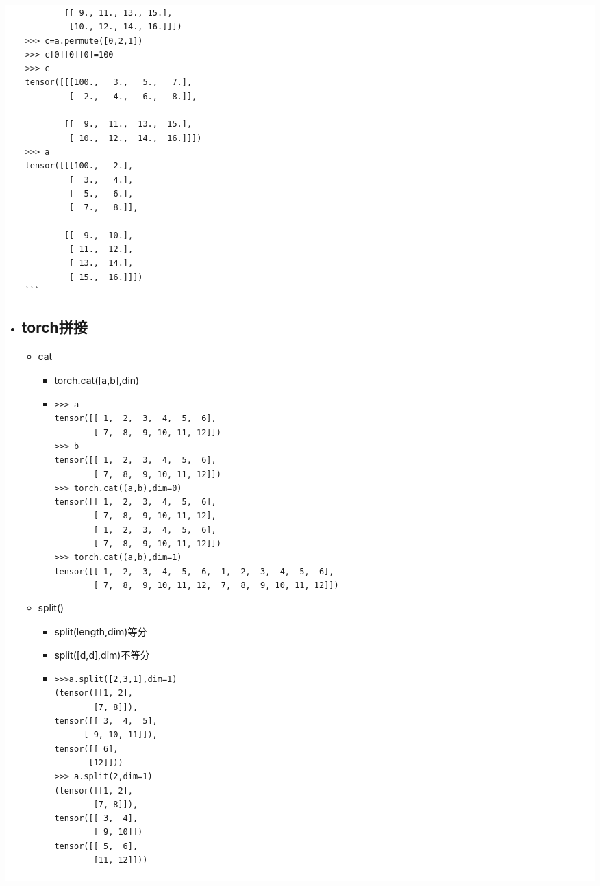 	            [[ 9., 11., 13., 15.],
	             [10., 12., 14., 16.]]])
	    >>> c=a.permute([0,2,1])
	    >>> c[0][0][0]=100
	    >>> c
	    tensor([[[100.,   3.,   5.,   7.],
	             [  2.,   4.,   6.,   8.]],
	    
	            [[  9.,  11.,  13.,  15.],
	             [ 10.,  12.,  14.,  16.]]])
	    >>> a
	    tensor([[[100.,   2.],
	             [  3.,   4.],
	             [  5.,   6.],
	             [  7.,   8.]],
	    
	            [[  9.,  10.],
	             [ 11.,  12.],
	             [ 13.,  14.],
	             [ 15.,  16.]]])
	    ```
	
- ## torch拼接

  - cat

    - torch.cat([a,b],din)

    - ```
      >>> a
      tensor([[ 1,  2,  3,  4,  5,  6],
              [ 7,  8,  9, 10, 11, 12]])
      >>> b
      tensor([[ 1,  2,  3,  4,  5,  6],
              [ 7,  8,  9, 10, 11, 12]])
      >>> torch.cat((a,b),dim=0)
      tensor([[ 1,  2,  3,  4,  5,  6],
              [ 7,  8,  9, 10, 11, 12],
              [ 1,  2,  3,  4,  5,  6],
              [ 7,  8,  9, 10, 11, 12]])
      >>> torch.cat((a,b),dim=1)
      tensor([[ 1,  2,  3,  4,  5,  6,  1,  2,  3,  4,  5,  6],
              [ 7,  8,  9, 10, 11, 12,  7,  8,  9, 10, 11, 12]])
      ```

  - split()

    - split(length,dim)等分

    - split([d,d],dim)不等分

    - ```
      >>>a.split([2,3,1],dim=1)
      (tensor([[1, 2],
              [7, 8]]),
      tensor([[ 3,  4,  5],
            [ 9, 10, 11]]), 
      tensor([[ 6],
             [12]]))
      >>> a.split(2,dim=1)
      (tensor([[1, 2],
              [7, 8]]), 
      tensor([[ 3,  4],
              [ 9, 10]])
      tensor([[ 5,  6],
              [11, 12]]))
                  
